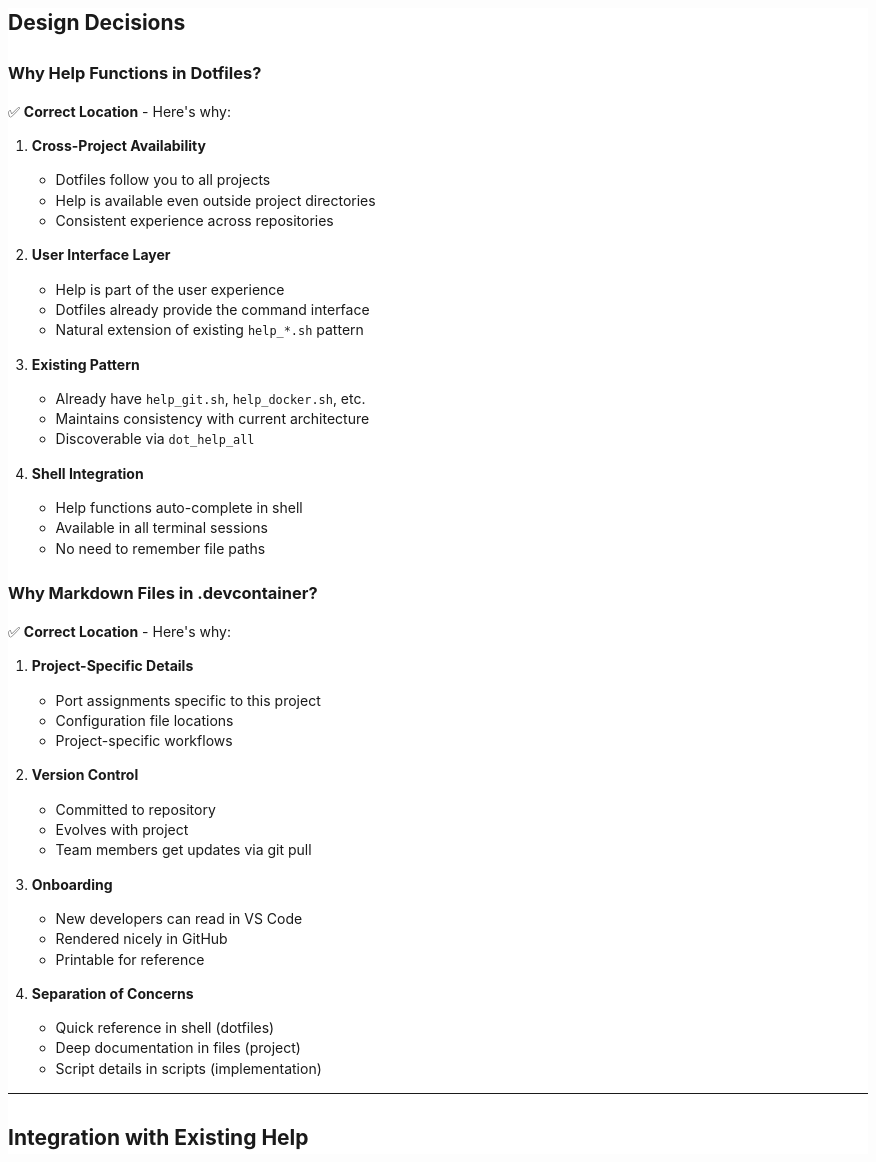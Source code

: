 
## Design Decisions

### Why Help Functions in Dotfiles?

✅ **Correct Location** - Here's why:

1. **Cross-Project Availability**
   - Dotfiles follow you to all projects
   - Help is available even outside project directories
   - Consistent experience across repositories

2. **User Interface Layer**
   - Help is part of the user experience
   - Dotfiles already provide the command interface
   - Natural extension of existing `help_*.sh` pattern

3. **Existing Pattern**
   - Already have `help_git.sh`, `help_docker.sh`, etc.
   - Maintains consistency with current architecture
   - Discoverable via `dot_help_all`

4. **Shell Integration**
   - Help functions auto-complete in shell
   - Available in all terminal sessions
   - No need to remember file paths

### Why Markdown Files in .devcontainer?

✅ **Correct Location** - Here's why:

1. **Project-Specific Details**
   - Port assignments specific to this project
   - Configuration file locations
   - Project-specific workflows

2. **Version Control**
   - Committed to repository
   - Evolves with project
   - Team members get updates via git pull

3. **Onboarding**
   - New developers can read in VS Code
   - Rendered nicely in GitHub
   - Printable for reference

4. **Separation of Concerns**
   - Quick reference in shell (dotfiles)
   - Deep documentation in files (project)
   - Script details in scripts (implementation)

---

## Integration with Existing Help
